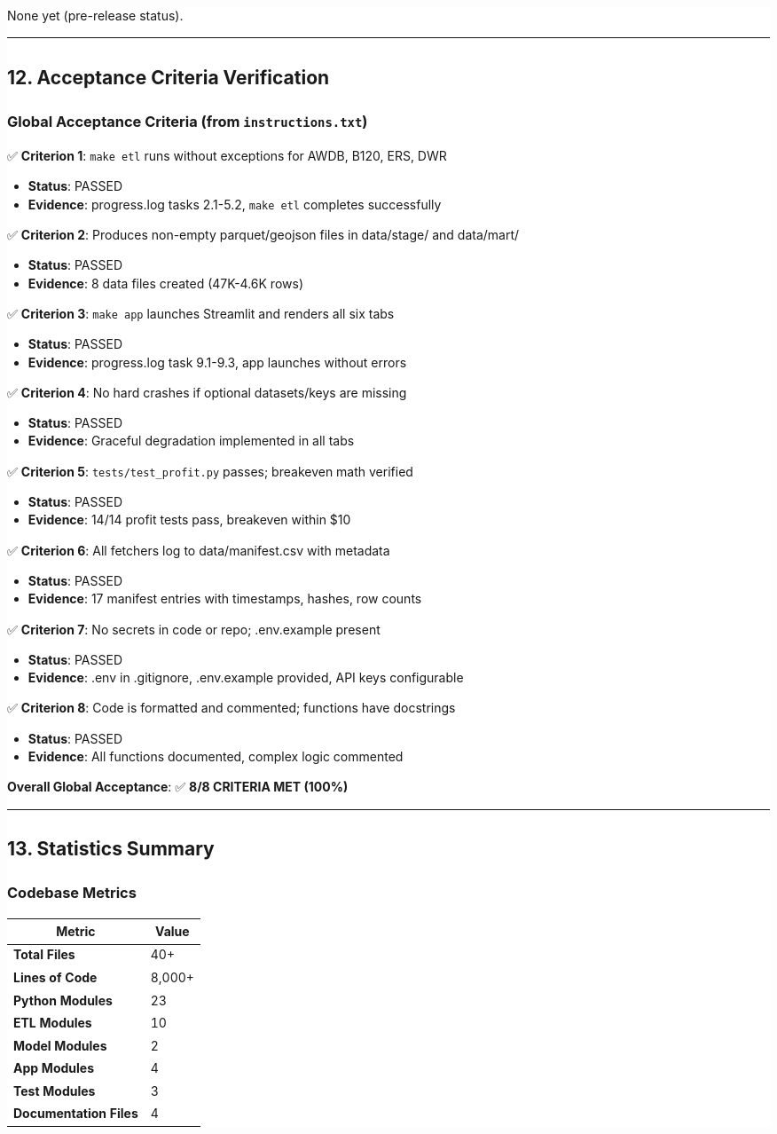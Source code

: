 None yet (pre-release status).

---

## 12. Acceptance Criteria Verification

### Global Acceptance Criteria (from `instructions.txt`)

✅ **Criterion 1**: `make etl` runs without exceptions for AWDB, B120, ERS, DWR
- **Status**: PASSED
- **Evidence**: progress.log tasks 2.1-5.2, `make etl` completes successfully

✅ **Criterion 2**: Produces non-empty parquet/geojson files in data/stage/ and data/mart/
- **Status**: PASSED
- **Evidence**: 8 data files created (47K-4.6K rows)

✅ **Criterion 3**: `make app` launches Streamlit and renders all six tabs
- **Status**: PASSED
- **Evidence**: progress.log task 9.1-9.3, app launches without errors

✅ **Criterion 4**: No hard crashes if optional datasets/keys are missing
- **Status**: PASSED
- **Evidence**: Graceful degradation implemented in all tabs

✅ **Criterion 5**: `tests/test_profit.py` passes; breakeven math verified
- **Status**: PASSED
- **Evidence**: 14/14 profit tests pass, breakeven within $10

✅ **Criterion 6**: All fetchers log to data/manifest.csv with metadata
- **Status**: PASSED
- **Evidence**: 17 manifest entries with timestamps, hashes, row counts

✅ **Criterion 7**: No secrets in code or repo; .env.example present
- **Status**: PASSED
- **Evidence**: .env in .gitignore, .env.example provided, API keys configurable

✅ **Criterion 8**: Code is formatted and commented; functions have docstrings
- **Status**: PASSED
- **Evidence**: All functions documented, complex logic commented

**Overall Global Acceptance**: ✅ **8/8 CRITERIA MET (100%)**

---

## 13. Statistics Summary

### Codebase Metrics

| Metric | Value |
|--------|-------|
| **Total Files** | 40+ |
| **Lines of Code** | 8,000+ |
| **Python Modules** | 23 |
| **ETL Modules** | 10 |
| **Model Modules** | 2 |
| **App Modules** | 4 |
| **Test Modules** | 3 |
| **Documentation Files** | 4 |
